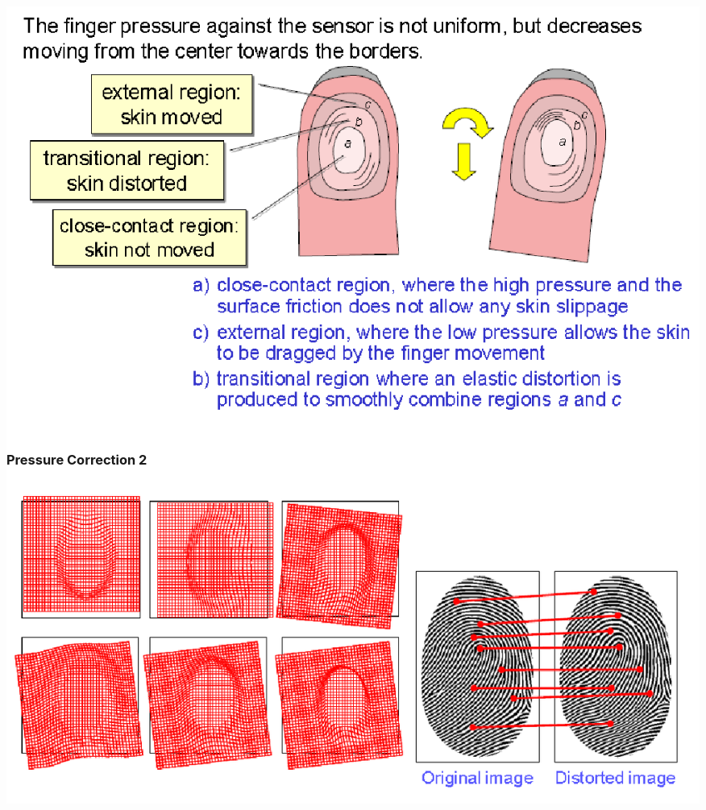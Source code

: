 ![|600](notes/Biometrics/Images/Pasted%20image%2020230319000434.png)

### Pressure Correction 2
![|600](notes/Biometrics/Images/Pasted%20image%2020230319000451.png)
